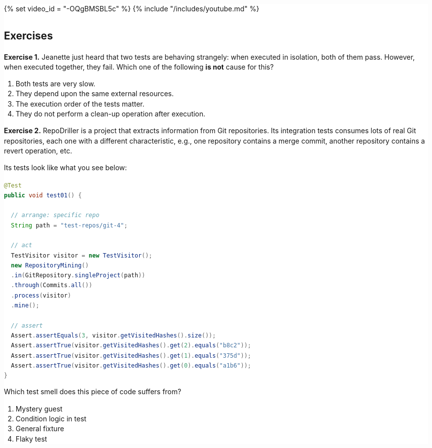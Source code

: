 {% set video_id = "-OQgBMSBL5c" %}
{% include "/includes/youtube.md" %}






## Exercises

**Exercise 1.**
Jeanette just heard that two tests are behaving strangely: when executed in isolation, both of them pass. However, when executed together, they fail. Which one of the following **is not** cause for this?

1. Both tests are very slow.
1. They depend upon the same external resources.
1. The execution order of the tests matter.
1. They do not perform a clean-up operation after execution.


**Exercise 2.**
RepoDriller is a project that extracts information from Git repositories. Its integration tests consumes lots of real Git repositories, each one with a different characteristic, e.g., one repository contains a merge commit, another repository contains a revert operation, etc.

Its tests look like what you see below:

```java
@Test
public void test01() {

  // arrange: specific repo
  String path = "test-repos/git-4";

  // act
  TestVisitor visitor = new TestVisitor();
  new RepositoryMining()
  .in(GitRepository.singleProject(path))
  .through(Commits.all())
  .process(visitor)
  .mine();
  
  // assert
  Assert.assertEquals(3, visitor.getVisitedHashes().size());
  Assert.assertTrue(visitor.getVisitedHashes().get(2).equals("b8c2"));
  Assert.assertTrue(visitor.getVisitedHashes().get(1).equals("375d"));
  Assert.assertTrue(visitor.getVisitedHashes().get(0).equals("a1b6"));
}
```


Which test smell does this piece of code suffers from?

1. Mystery guest
1. Condition logic in test
1. General fixture
1. Flaky test
